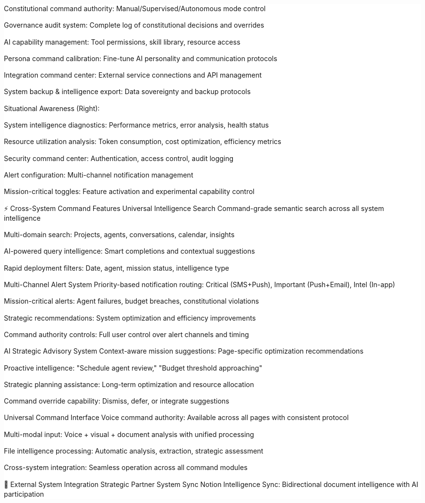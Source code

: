 Constitutional command authority: Manual/Supervised/Autonomous mode control

Governance audit system: Complete log of constitutional decisions and overrides

AI capability management: Tool permissions, skill library, resource access

Persona command calibration: Fine-tune AI personality and communication protocols

Integration command center: External service connections and API management

System backup & intelligence export: Data sovereignty and backup protocols

Situational Awareness (Right):

System intelligence diagnostics: Performance metrics, error analysis, health status

Resource utilization analysis: Token consumption, cost optimization, efficiency metrics

Security command center: Authentication, access control, audit logging

Alert configuration: Multi-channel notification management

Mission-critical toggles: Feature activation and experimental capability control

⚡ Cross-System Command Features
Universal Intelligence Search
Command-grade semantic search across all system intelligence

Multi-domain search: Projects, agents, conversations, calendar, insights

AI-powered query intelligence: Smart completions and contextual suggestions

Rapid deployment filters: Date, agent, mission status, intelligence type

Multi-Channel Alert System
Priority-based notification routing: Critical (SMS+Push), Important (Push+Email), Intel (In-app)

Mission-critical alerts: Agent failures, budget breaches, constitutional violations

Strategic recommendations: System optimization and efficiency improvements

Command authority controls: Full user control over alert channels and timing

AI Strategic Advisory System
Context-aware mission suggestions: Page-specific optimization recommendations

Proactive intelligence: "Schedule agent review," "Budget threshold approaching"

Strategic planning assistance: Long-term optimization and resource allocation

Command override capability: Dismiss, defer, or integrate suggestions

Universal Command Interface
Voice command authority: Available across all pages with consistent protocol

Multi-modal input: Voice + visual + document analysis with unified processing

File intelligence processing: Automatic analysis, extraction, strategic assessment

Cross-system integration: Seamless operation across all command modules

🔄 External System Integration
Strategic Partner System Sync
Notion Intelligence Sync: Bidirectional document intelligence with AI participation
